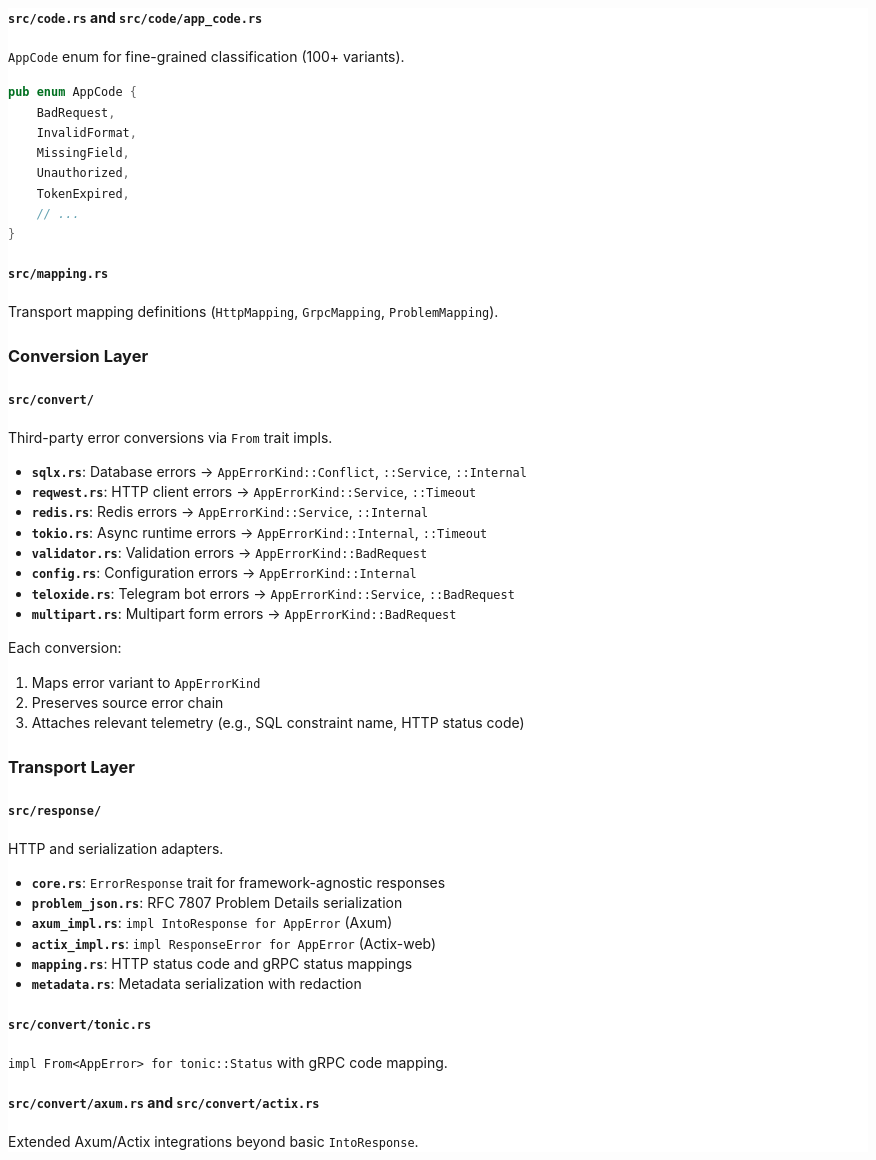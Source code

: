 #### `src/code.rs` and `src/code/app_code.rs`
`AppCode` enum for fine-grained classification (100+ variants).

```rust
pub enum AppCode {
    BadRequest,
    InvalidFormat,
    MissingField,
    Unauthorized,
    TokenExpired,
    // ...
}
```

#### `src/mapping.rs`
Transport mapping definitions (`HttpMapping`, `GrpcMapping`, `ProblemMapping`).

### Conversion Layer

#### `src/convert/`
Third-party error conversions via `From` trait impls.

- **`sqlx.rs`**: Database errors → `AppErrorKind::Conflict`, `::Service`, `::Internal`
- **`reqwest.rs`**: HTTP client errors → `AppErrorKind::Service`, `::Timeout`
- **`redis.rs`**: Redis errors → `AppErrorKind::Service`, `::Internal`
- **`tokio.rs`**: Async runtime errors → `AppErrorKind::Internal`, `::Timeout`
- **`validator.rs`**: Validation errors → `AppErrorKind::BadRequest`
- **`config.rs`**: Configuration errors → `AppErrorKind::Internal`
- **`teloxide.rs`**: Telegram bot errors → `AppErrorKind::Service`, `::BadRequest`
- **`multipart.rs`**: Multipart form errors → `AppErrorKind::BadRequest`

Each conversion:
1. Maps error variant to `AppErrorKind`
2. Preserves source error chain
3. Attaches relevant telemetry (e.g., SQL constraint name, HTTP status code)

### Transport Layer

#### `src/response/`
HTTP and serialization adapters.

- **`core.rs`**: `ErrorResponse` trait for framework-agnostic responses
- **`problem_json.rs`**: RFC 7807 Problem Details serialization
- **`axum_impl.rs`**: `impl IntoResponse for AppError` (Axum)
- **`actix_impl.rs`**: `impl ResponseError for AppError` (Actix-web)
- **`mapping.rs`**: HTTP status code and gRPC status mappings
- **`metadata.rs`**: Metadata serialization with redaction

#### `src/convert/tonic.rs`
`impl From<AppError> for tonic::Status` with gRPC code mapping.

#### `src/convert/axum.rs` and `src/convert/actix.rs`
Extended Axum/Actix integrations beyond basic `IntoResponse`.
